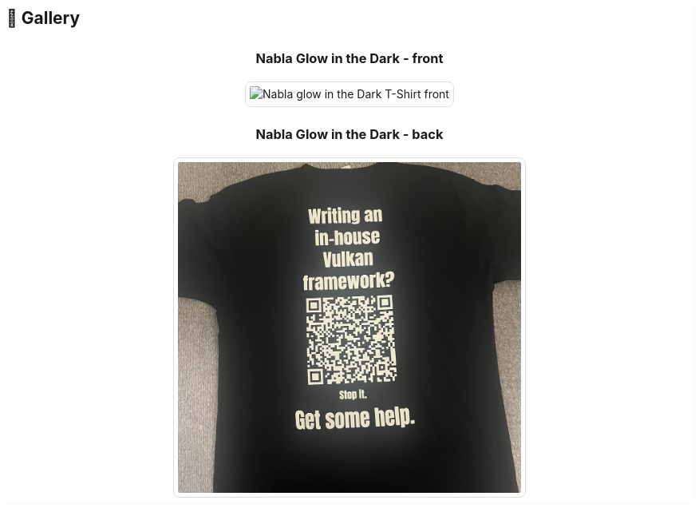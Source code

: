 
## 📸 **Gallery**

<div align="center">
  <h3>Nabla Glow in the Dark - front</h3>
</div>
<div align="center">
    <img src="gear/t-shirts/gitd-front.png" alt="Nabla glow in the Dark T-Shirt front" style="width:50%; max-width:600px; height:auto; border: 1px solid #ddd; border-radius: 8px; padding: 5px;" />
</div>
<div align="center">
  <h3>Nabla Glow in the Dark - back</h3>
</div>
<div align="center">
    <img src="gear/t-shirts/gitd-back.jpg" alt="Nabla glow in the Dark T-Shirt back" style="width:50%; max-width:600px; height:auto; border: 1px solid #ddd; border-radius: 8px; padding: 5px;" />
</div>
